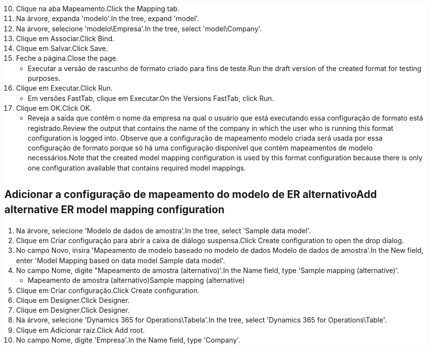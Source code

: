 10. <span data-ttu-id="6e010-183">Clique na aba Mapeamento.</span><span class="sxs-lookup"><span data-stu-id="6e010-183">Click the Mapping tab.</span></span>
11. <span data-ttu-id="6e010-184">Na árvore, expanda 'modelo'.</span><span class="sxs-lookup"><span data-stu-id="6e010-184">In the tree, expand 'model'.</span></span>
12. <span data-ttu-id="6e010-185">Na árvore, selecione 'modelo\Empresa'.</span><span class="sxs-lookup"><span data-stu-id="6e010-185">In the tree, select 'model\Company'.</span></span>
13. <span data-ttu-id="6e010-186">Clique em Associar.</span><span class="sxs-lookup"><span data-stu-id="6e010-186">Click Bind.</span></span>
14. <span data-ttu-id="6e010-187">Clique em Salvar.</span><span class="sxs-lookup"><span data-stu-id="6e010-187">Click Save.</span></span>
15. <span data-ttu-id="6e010-188">Feche a página.</span><span class="sxs-lookup"><span data-stu-id="6e010-188">Close the page.</span></span>
    * <span data-ttu-id="6e010-189">Executar a versão de rascunho de formato criado para fins de teste.</span><span class="sxs-lookup"><span data-stu-id="6e010-189">Run the draft version of the created format for testing purposes.</span></span>  
16. <span data-ttu-id="6e010-190">Clique em Executar.</span><span class="sxs-lookup"><span data-stu-id="6e010-190">Click Run.</span></span>
    * <span data-ttu-id="6e010-191">Em versões FastTab, clique em Executar.</span><span class="sxs-lookup"><span data-stu-id="6e010-191">On the Versions FastTab, click Run.</span></span>  
17. <span data-ttu-id="6e010-192">Clique em OK.</span><span class="sxs-lookup"><span data-stu-id="6e010-192">Click OK.</span></span>
    * <span data-ttu-id="6e010-193">Reveja a saída que contêm o nome da empresa na qual o usuário que está executando essa configuração de formato está registrado.</span><span class="sxs-lookup"><span data-stu-id="6e010-193">Review the output that contains the name of the company in which the user who is running this format configuration is logged into.</span></span> <span data-ttu-id="6e010-194">Observe que a configuração de mapeamento modelo criada será usada por essa configuração de formato porque só há uma configuração disponível que contém mapeamentos de modelo necessários.</span><span class="sxs-lookup"><span data-stu-id="6e010-194">Note that the created model mapping configuration is used by this format configuration because there is only one configuration available that contains required model mappings.</span></span>   

## <a name="add-alternative-er-model-mapping-configuration"></a><span data-ttu-id="6e010-195">Adicionar a configuração de mapeamento do modelo de ER alternativo</span><span class="sxs-lookup"><span data-stu-id="6e010-195">Add alternative ER model mapping configuration</span></span>
1. <span data-ttu-id="6e010-196">Na árvore, selecione 'Modelo de dados de amostra'.</span><span class="sxs-lookup"><span data-stu-id="6e010-196">In the tree, select 'Sample data model'.</span></span>
2. <span data-ttu-id="6e010-197">Clique em Criar configuração para abrir a caixa de diálogo suspensa.</span><span class="sxs-lookup"><span data-stu-id="6e010-197">Click Create configuration to open the drop dialog.</span></span>
3. <span data-ttu-id="6e010-198">No campo Novo, insira 'Mapeamento de modelo baseado no modelo de dados Modelo de dados de amostra'.</span><span class="sxs-lookup"><span data-stu-id="6e010-198">In the New field, enter 'Model Mapping based on data model Sample data model'.</span></span>
4. <span data-ttu-id="6e010-199">No campo Nome, digite "Mapeamento de amostra (alternativo)'.</span><span class="sxs-lookup"><span data-stu-id="6e010-199">In the Name field, type 'Sample mapping (alternative)'.</span></span>
    * <span data-ttu-id="6e010-200">Mapeamento de amostra (alternativo)</span><span class="sxs-lookup"><span data-stu-id="6e010-200">Sample mapping (alternative)</span></span>  
5. <span data-ttu-id="6e010-201">Clique em Criar configuração.</span><span class="sxs-lookup"><span data-stu-id="6e010-201">Click Create configuration.</span></span>
6. <span data-ttu-id="6e010-202">Clique em Designer.</span><span class="sxs-lookup"><span data-stu-id="6e010-202">Click Designer.</span></span>
7. <span data-ttu-id="6e010-203">Clique em Designer.</span><span class="sxs-lookup"><span data-stu-id="6e010-203">Click Designer.</span></span>
8. <span data-ttu-id="6e010-204">Na árvore, selecione 'Dynamics 365 for Operations\Tabela'.</span><span class="sxs-lookup"><span data-stu-id="6e010-204">In the tree, select 'Dynamics 365 for Operations\Table'.</span></span>
9. <span data-ttu-id="6e010-205">Clique em Adicionar raiz.</span><span class="sxs-lookup"><span data-stu-id="6e010-205">Click Add root.</span></span>
10. <span data-ttu-id="6e010-206">No campo Nome, digite 'Empresa'.</span><span class="sxs-lookup"><span data-stu-id="6e010-206">In the Name field, type 'Company'.</span></span>